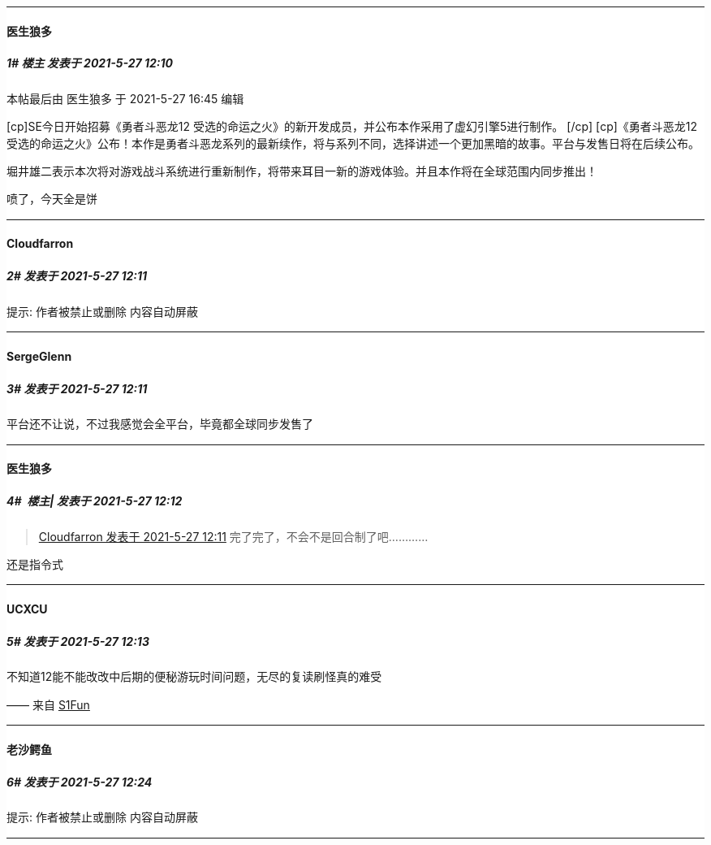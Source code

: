 
*****

####  医生狼多  
##### 1#       楼主       发表于 2021-5-27 12:10

 本帖最后由 医生狼多 于 2021-5-27 16:45 编辑 

[cp]SE今日开始招募《勇者斗恶龙12 受选的命运之火》的新开发成员，并公布本作采用了虚幻引擎5进行制作。 ​​​[/cp]
[cp]《勇者斗恶龙12 受选的命运之火》公布！本作是勇者斗恶龙系列的最新续作，将与系列不同，选择讲述一个更加黑暗的故事。平台与发售日将在后续公布。

堀井雄二表示本次将对游戏战斗系统进行重新制作，将带来耳目一新的游戏体验。并且本作将在全球范围内同步推出！

喷了，今天全是饼

*****

####  Cloudfarron  
##### 2#       发表于 2021-5-27 12:11

提示: 作者被禁止或删除 内容自动屏蔽

*****

####  SergeGlenn  
##### 3#       发表于 2021-5-27 12:11

平台还不让说，不过我感觉会全平台，毕竟都全球同步发售了

*****

####  医生狼多  
##### 4#         楼主| 发表于 2021-5-27 12:12

<blockquote><a href="httphttps://bbs.saraba1st.com/2b/forum.php?mod=redirect&amp;goto=findpost&amp;pid=51387172&amp;ptid=2006393" target="_blank">Cloudfarron 发表于 2021-5-27 12:11</a>
完了完了，不会不是回合制了吧…………</blockquote>
还是指令式

*****

####  UCXCU  
##### 5#       发表于 2021-5-27 12:13

不知道12能不能改改中后期的便秘游玩时间问题，无尽的复读刷怪真的难受

—— 来自 [S1Fun](https://s1fun.koalcat.com)

*****

####  老沙鳄鱼  
##### 6#       发表于 2021-5-27 12:24

提示: 作者被禁止或删除 内容自动屏蔽

*****
